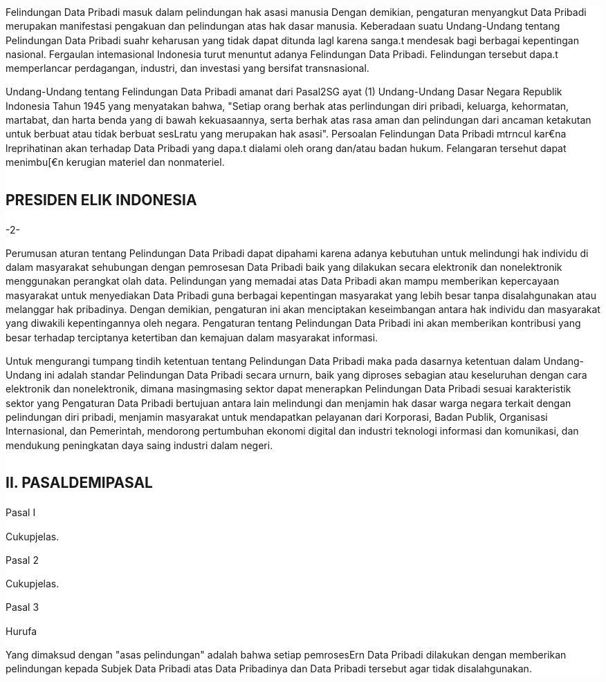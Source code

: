 Felindungan Data Pribadi masuk dalam pelindungan  hak asasi manusia Dengan demikian, pengaturan  menyangkut  Data Pribadi merupakan manifestasi pengakuan dan pelindungan  atas hak dasar manusia. Keberadaan suatu Undang-Undang tentang Pelindungan  Data Pribadi suahr keharusan yang tidak dapat ditunda lagl karena sanga.t mendesak bagi berbagai kepentingan nasional.  Fergaulan  intemasional Indonesia turut menuntut adanya Felindungan  Data Pribadi. Felindungan tersebut  dapa.t memperlancar perdagangan, industri, dan investasi yang bersifat transnasional.

Undang-Undang  tentang Felindungan  Data Pribadi amanat dari Pasal2SG ayat (1) Undang-Undang  Dasar Negara Republik Indonesia Tahun 1945 yang menyatakan bahwa, "Setiap orang berhak atas perlindungan diri pribadi, keluarga,  kehormatan, martabat, dan harta benda yang di bawah kekuasaannya,  serta berhak atas rasa aman dan pelindungan dari ancaman ketakutan  untuk berbuat atau tidak berbuat sesLratu yang merupakan hak asasi". Persoalan Felindungan Data Pribadi mtrncul kar€na  lreprihatinan akan terhadap Data Pribadi yang dapa.t dialami oleh orang dan/atau badan hukum. Felangaran tersehut dapat menimbu[€n  kerugian materiel dan nonmateriel.



## PRESIDEN ELIK INDONESIA

-2-

Perumusan aturan tentang Pelindungan Data Pribadi dapat dipahami karena adanya kebutuhan untuk melindungi hak individu di dalam masyarakat sehubungan dengan pemrosesan Data Pribadi baik yang dilakukan secara elektronik  dan nonelektronik menggunakan perangkat olah data. Pelindungan yang memadai  atas Data Pribadi akan mampu memberikan kepercayaan masyarakat untuk menyediakan  Data Pribadi guna berbagai kepentingan  masyarakat yang lebih besar tanpa disalahgunakan  atau melanggar hak pribadinya.  Dengan demikian, pengaturan ini  akan menciptakan  keseimbangan  antara hak individu dan masyarakat  yang diwakili kepentingannya oleh negara. Pengaturan  tentang Pelindungan Data Pribadi ini akan memberikan kontribusi yang besar terhadap terciptanya ketertiban dan kemajuan dalam masyarakat  informasi.

Untuk mengurangi  tumpang tindih ketentuan tentang Pelindungan  Data Pribadi  maka pada dasarnya ketentuan dalam Undang-Undang ini adalah standar Pelindungan  Data Pribadi secara urnurn, baik yang diproses sebagian atau keseluruhan dengan cara elektronik dan nonelektronik, dimana  masingmasing sektor dapat menerapkan Pelindungan  Data Pribadi sesuai karakteristik sektor yang Pengaturan Data Pribadi  bertujuan antara lain melindungi dan menjamin hak dasar warga negara terkait dengan pelindungan diri pribadi, menjamin masyarakat  untuk mendapatkan pelayanan dari Korporasi,  Badan Publik, Organisasi Internasional, dan Pemerintah, mendorong  pertumbuhan  ekonomi digital dan industri teknologi informasi dan komunikasi, dan mendukung peningkatan daya saing industri  dalam negeri.

## II. PASALDEMIPASAL

Pasal I

Cukupjelas.

Pasal 2

Cukupjelas.

Pasal 3

Hurufa

Yang dimaksud dengan "asas pelindungan" adalah bahwa setiap pemrosesErn Data Pribadi dilakukan dengan memberikan pelindungan  kepada Subjek Data Pribadi atas Data Pribadinya dan Data Pribadi tersebut  agar tidak disalahgunakan.
